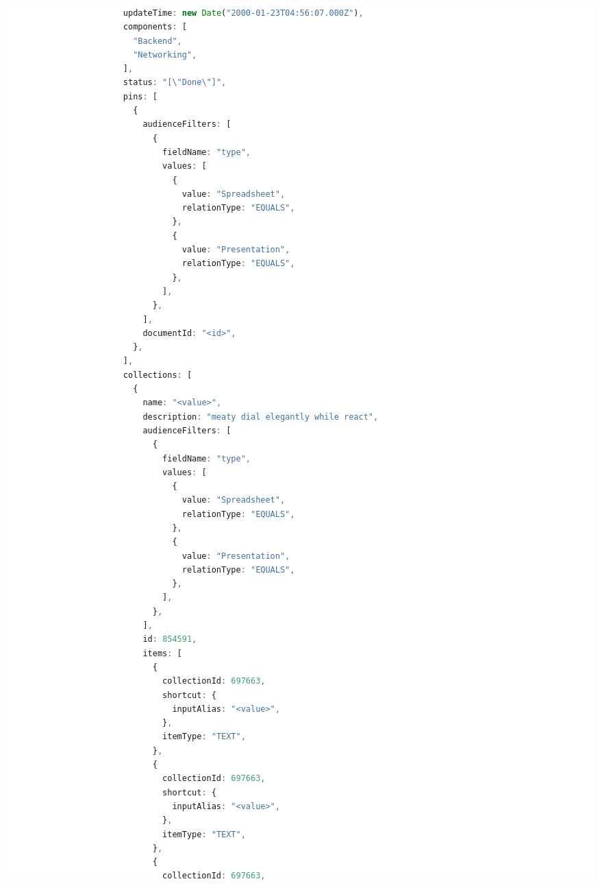 ```typescript
                        updateTime: new Date("2000-01-23T04:56:07.000Z"),
                        components: [
                          "Backend",
                          "Networking",
                        ],
                        status: "[\"Done\"]",
                        pins: [
                          {
                            audienceFilters: [
                              {
                                fieldName: "type",
                                values: [
                                  {
                                    value: "Spreadsheet",
                                    relationType: "EQUALS",
                                  },
                                  {
                                    value: "Presentation",
                                    relationType: "EQUALS",
                                  },
                                ],
                              },
                            ],
                            documentId: "<id>",
                          },
                        ],
                        collections: [
                          {
                            name: "<value>",
                            description: "meaty dial elegantly while react",
                            audienceFilters: [
                              {
                                fieldName: "type",
                                values: [
                                  {
                                    value: "Spreadsheet",
                                    relationType: "EQUALS",
                                  },
                                  {
                                    value: "Presentation",
                                    relationType: "EQUALS",
                                  },
                                ],
                              },
                            ],
                            id: 854591,
                            items: [
                              {
                                collectionId: 697663,
                                shortcut: {
                                  inputAlias: "<value>",
                                },
                                itemType: "TEXT",
                              },
                              {
                                collectionId: 697663,
                                shortcut: {
                                  inputAlias: "<value>",
                                },
                                itemType: "TEXT",
                              },
                              {
                                collectionId: 697663,
```

[hook-guide]: ../../../REACT_QUERY.md
[hook-guide]: ../../../REACT_QUERY.md
[hook-guide]: ../../../REACT_QUERY.md
[hook-guide]: ../../../REACT_QUERY.md
[hook-guide]: ../../../REACT_QUERY.md
[hook-guide]: ../../../REACT_QUERY.md
[hook-guide]: ../../../REACT_QUERY.md
[hook-guide]: ../../../REACT_QUERY.md